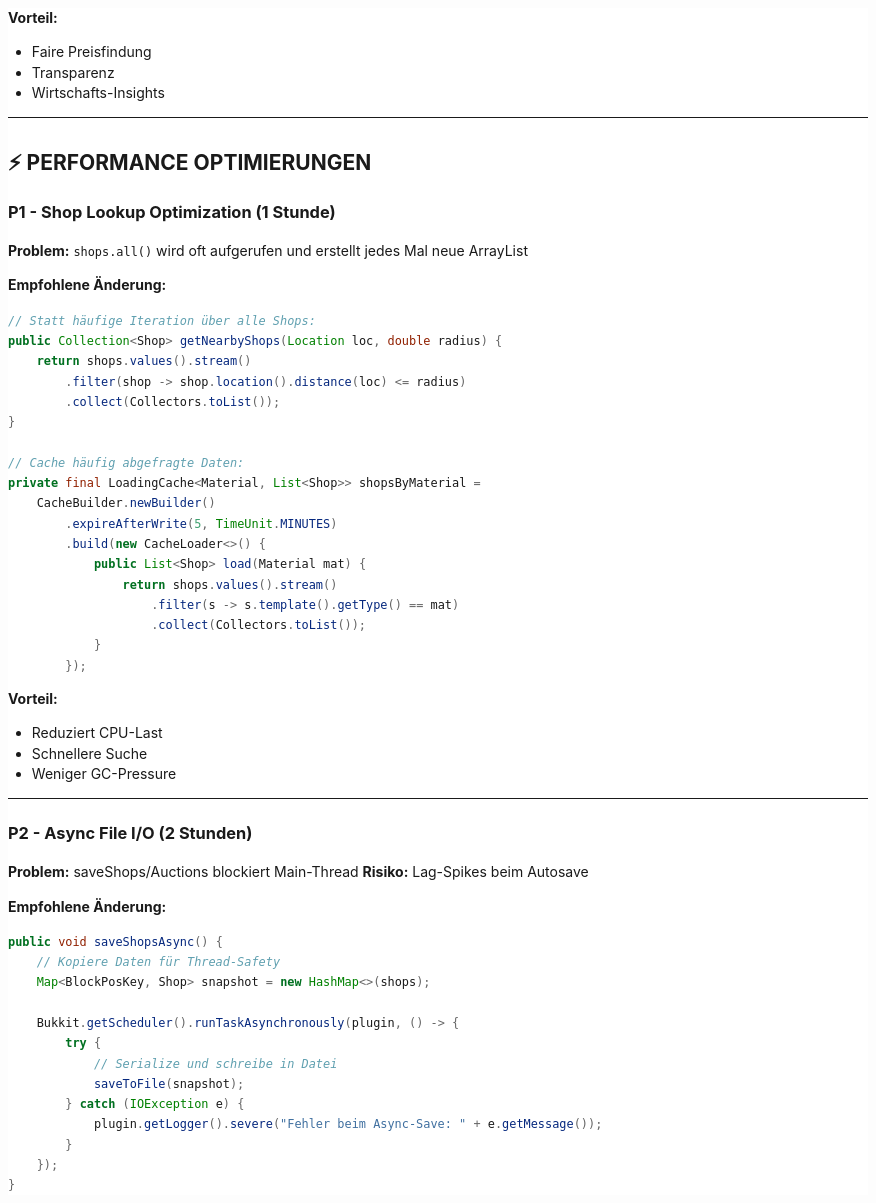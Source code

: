 **Vorteil:**
- Faire Preisfindung
- Transparenz
- Wirtschafts-Insights

---

## ⚡ PERFORMANCE OPTIMIERUNGEN

### P1 - Shop Lookup Optimization (1 Stunde)

**Problem:** `shops.all()` wird oft aufgerufen und erstellt jedes Mal neue ArrayList

**Empfohlene Änderung:**
```java
// Statt häufige Iteration über alle Shops:
public Collection<Shop> getNearbyShops(Location loc, double radius) {
    return shops.values().stream()
        .filter(shop -> shop.location().distance(loc) <= radius)
        .collect(Collectors.toList());
}

// Cache häufig abgefragte Daten:
private final LoadingCache<Material, List<Shop>> shopsByMaterial =
    CacheBuilder.newBuilder()
        .expireAfterWrite(5, TimeUnit.MINUTES)
        .build(new CacheLoader<>() {
            public List<Shop> load(Material mat) {
                return shops.values().stream()
                    .filter(s -> s.template().getType() == mat)
                    .collect(Collectors.toList());
            }
        });
```

**Vorteil:**
- Reduziert CPU-Last
- Schnellere Suche
- Weniger GC-Pressure

---

### P2 - Async File I/O (2 Stunden)

**Problem:** saveShops/Auctions blockiert Main-Thread
**Risiko:** Lag-Spikes beim Autosave

**Empfohlene Änderung:**
```java
public void saveShopsAsync() {
    // Kopiere Daten für Thread-Safety
    Map<BlockPosKey, Shop> snapshot = new HashMap<>(shops);

    Bukkit.getScheduler().runTaskAsynchronously(plugin, () -> {
        try {
            // Serialize und schreibe in Datei
            saveToFile(snapshot);
        } catch (IOException e) {
            plugin.getLogger().severe("Fehler beim Async-Save: " + e.getMessage());
        }
    });
}
```
